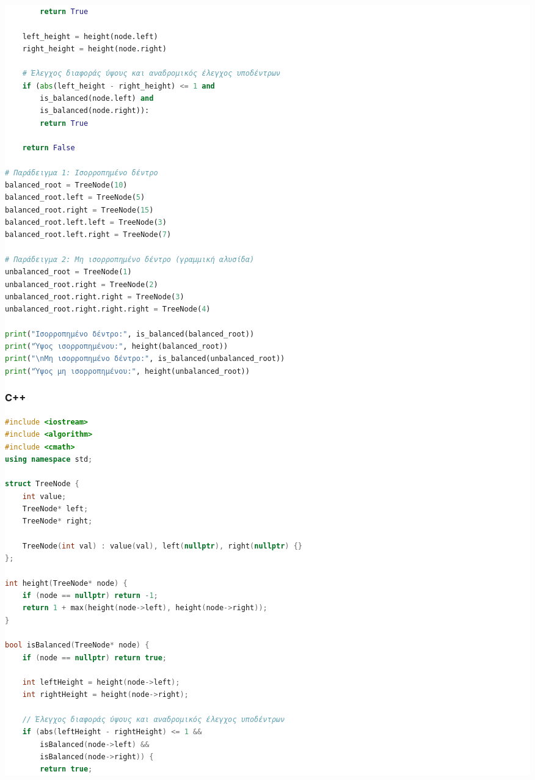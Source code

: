 ```python
        return True
    
    left_height = height(node.left)
    right_height = height(node.right)
    
    # Έλεγχος διαφοράς ύψους και αναδρομικός έλεγχος υποδέντρων
    if (abs(left_height - right_height) <= 1 and 
        is_balanced(node.left) and 
        is_balanced(node.right)):
        return True
    
    return False

# Παράδειγμα 1: Ισορροπημένο δέντρο
balanced_root = TreeNode(10)
balanced_root.left = TreeNode(5)
balanced_root.right = TreeNode(15)
balanced_root.left.left = TreeNode(3)
balanced_root.left.right = TreeNode(7)

# Παράδειγμα 2: Μη ισορροπημένο δέντρο (γραμμική αλυσίδα)
unbalanced_root = TreeNode(1)
unbalanced_root.right = TreeNode(2)
unbalanced_root.right.right = TreeNode(3)
unbalanced_root.right.right.right = TreeNode(4)

print("Ισορροπημένο δέντρο:", is_balanced(balanced_root))
print("Ύψος ισορροπημένου:", height(balanced_root))
print("\nΜη ισορροπημένο δέντρο:", is_balanced(unbalanced_root))
print("Ύψος μη ισορροπημένου:", height(unbalanced_root))
```

### C++
```cpp
#include <iostream>
#include <algorithm>
#include <cmath>
using namespace std;

struct TreeNode {
    int value;
    TreeNode* left;
    TreeNode* right;
    
    TreeNode(int val) : value(val), left(nullptr), right(nullptr) {}
};

int height(TreeNode* node) {
    if (node == nullptr) return -1;
    return 1 + max(height(node->left), height(node->right));
}

bool isBalanced(TreeNode* node) {
    if (node == nullptr) return true;
    
    int leftHeight = height(node->left);
    int rightHeight = height(node->right);
    
    // Έλεγχος διαφοράς ύψους και αναδρομικός έλεγχος υποδέντρων
    if (abs(leftHeight - rightHeight) <= 1 && 
        isBalanced(node->left) && 
        isBalanced(node->right)) {
        return true;
```